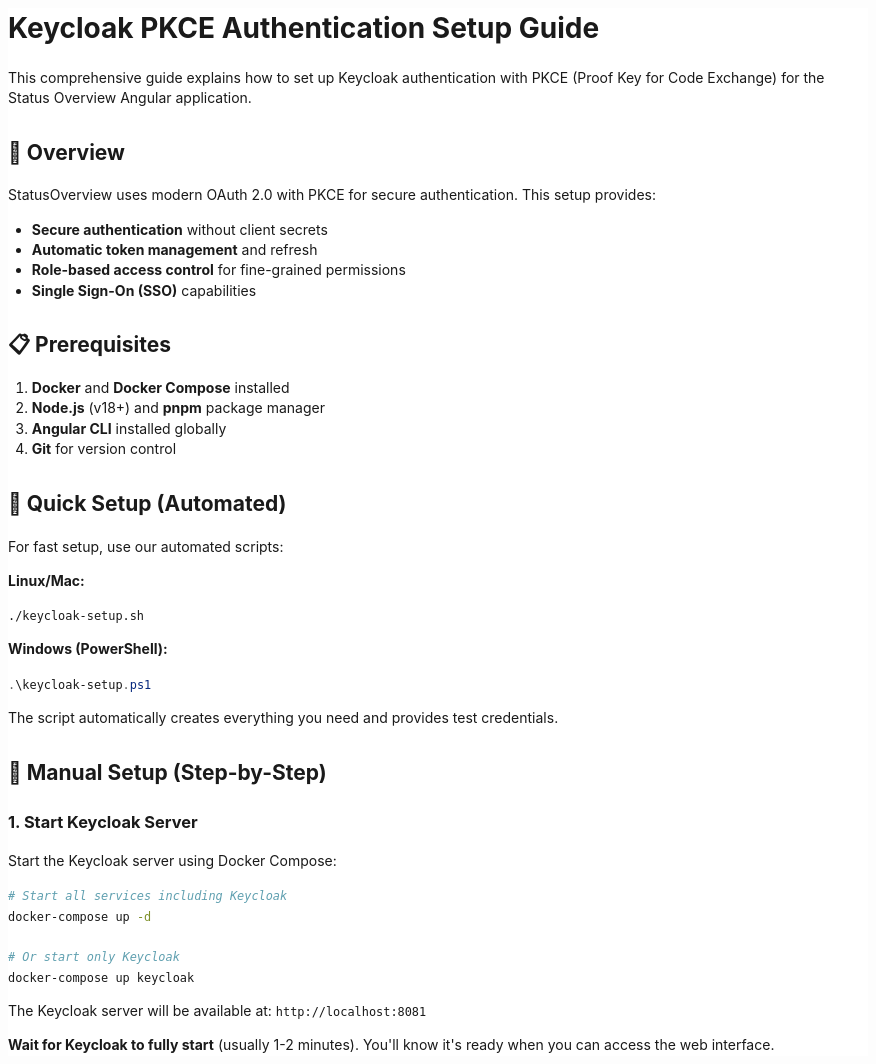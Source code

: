 # Keycloak PKCE Authentication Setup Guide

This comprehensive guide explains how to set up Keycloak authentication with PKCE (Proof Key for Code Exchange) for the Status Overview Angular application.

## 🎯 Overview

StatusOverview uses modern OAuth 2.0 with PKCE for secure authentication. This setup provides:
- **Secure authentication** without client secrets
- **Automatic token management** and refresh
- **Role-based access control** for fine-grained permissions
- **Single Sign-On (SSO)** capabilities

## 📋 Prerequisites

1. **Docker** and **Docker Compose** installed
2. **Node.js** (v18+) and **pnpm** package manager
3. **Angular CLI** installed globally
4. **Git** for version control

## 🚀 Quick Setup (Automated)

For fast setup, use our automated scripts:

**Linux/Mac:**
```bash
./keycloak-setup.sh
```

**Windows (PowerShell):**
```powershell
.\keycloak-setup.ps1
```

The script automatically creates everything you need and provides test credentials.

## 🔧 Manual Setup (Step-by-Step)

### 1. Start Keycloak Server

Start the Keycloak server using Docker Compose:

```bash
# Start all services including Keycloak
docker-compose up -d

# Or start only Keycloak
docker-compose up keycloak
```

The Keycloak server will be available at: `http://localhost:8081`

**Wait for Keycloak to fully start** (usually 1-2 minutes). You'll know it's ready when you can access the web interface.
